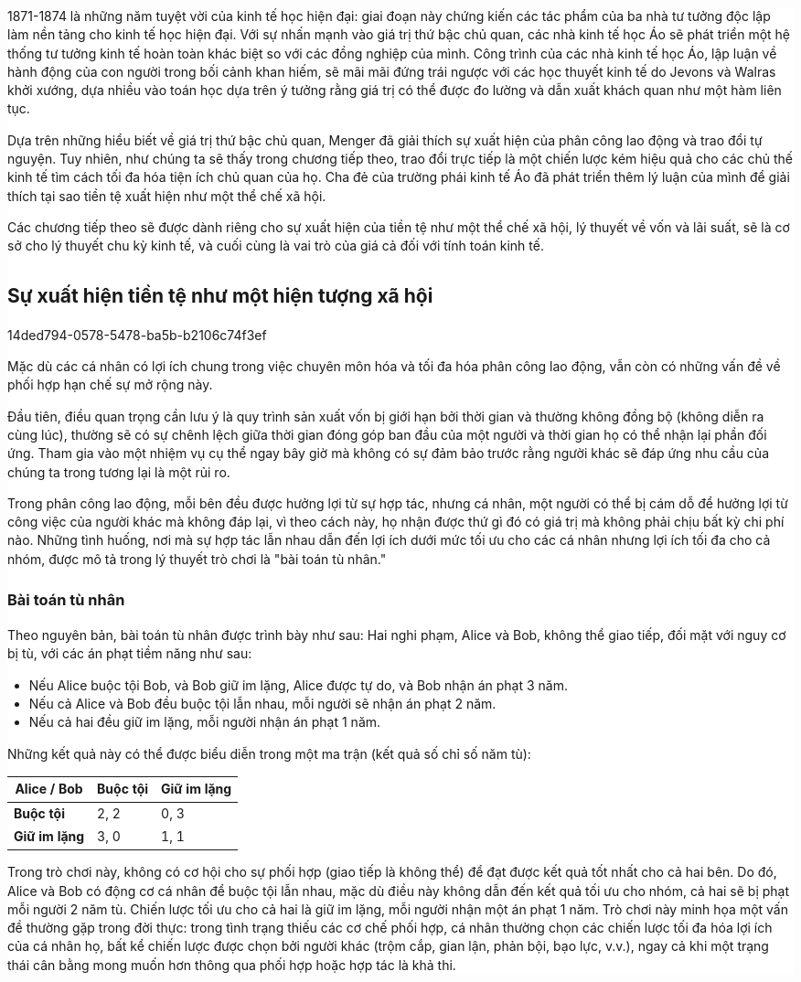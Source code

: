 1871-1874 là những năm tuyệt vời của kinh tế học hiện đại: giai đoạn này chứng kiến ​​các tác phẩm của ba nhà tư tưởng độc lập làm nền tảng cho kinh tế học hiện đại. Với sự nhấn mạnh vào giá trị thứ bậc chủ quan, các nhà kinh tế học Áo sẽ phát triển một hệ thống tư tưởng kinh tế hoàn toàn khác biệt so với các đồng nghiệp của mình. Công trình của các nhà kinh tế học Áo, lập luận về hành động của con người trong bối cảnh khan hiếm, sẽ mãi mãi đứng trái ngược với các học thuyết kinh tế do Jevons và Walras khởi xướng, dựa nhiều vào toán học dựa trên ý tưởng rằng giá trị có thể được đo lường và dẫn xuất khách quan như một hàm liên tục.

Dựa trên những hiểu biết về giá trị thứ bậc chủ quan, Menger đã giải thích sự xuất hiện của phân công lao động và trao đổi tự nguyện. Tuy nhiên, như chúng ta sẽ thấy trong chương tiếp theo, trao đổi trực tiếp là một chiến lược kém hiệu quả cho các chủ thế kinh tế tìm cách tối đa hóa tiện ích chủ quan của họ. Cha đẻ của trường phái kinh tế Áo đã phát triển thêm lý luận của mình để giải thích tại sao tiền tệ xuất hiện như một thể chế xã hội.

Các chương tiếp theo sẽ được dành riêng cho sự xuất hiện của tiền tệ như một thể chế xã hội, lý thuyết về vốn và lãi suất, sẽ là cơ sở cho lý thuyết chu kỳ kinh tế, và cuối cùng là vai trò của giá cả đối với tính toán kinh tế.

## Sự xuất hiện tiền tệ như một hiện tượng xã hội

<chapterId>14ded794-0578-5478-ba5b-b2106c74f3ef</chapterId>

Mặc dù các cá nhân có lợi ích chung trong việc chuyên môn hóa và tối đa hóa phân công lao động, vẫn còn có những vấn đề về phối hợp hạn chế sự mở rộng này.

Đầu tiên, điều quan trọng cần lưu ý là quy trình sản xuất vốn bị giới hạn bởi thời gian và thường không đồng bộ (không diễn ra cùng lúc), thường sẽ có sự chênh lệch giữa thời gian đóng góp ban đầu của một người và thời gian họ có thể nhận lại phần đối ứng. Tham gia vào một nhiệm vụ cụ thể ngay bây giờ mà không có sự đảm bảo trước rằng người khác sẽ đáp ứng nhu cầu của chúng ta trong tương lại là một rủi ro.

Trong phân công lao động, mỗi bên đều được hưởng lợi từ sự hợp tác, nhưng cá nhân, một người có thể bị cám dỗ để hưởng lợi từ công việc của người khác mà không đáp lại, vì theo cách này, họ nhận được thứ gì đó có giá trị mà không phải chịu bất kỳ chi phí nào. Những tình huống, nơi mà sự hợp tác lẫn nhau dẫn đến lợi ích dưới mức tối ưu cho các cá nhân nhưng lợi ích tối đa cho cả nhóm, được mô tả trong lý thuyết trò chơi là "bài toán tù nhân."

### Bài toán tù nhân

Theo nguyên bản, bài toán tù nhân được trình bày như sau: Hai nghi phạm, Alice và Bob, không thể giao tiếp, đối mặt với nguy cơ bị tù, với các án phạt tiềm năng như sau:

- Nếu Alice buộc tội Bob, và Bob giữ im lặng, Alice được tự do, và Bob nhận án phạt 3 năm.
- Nếu cả Alice và Bob đều buộc tội lẫn nhau, mỗi người sẽ nhận án phạt 2 năm.
- Nếu cả hai đều giữ im lặng, mỗi người nhận án phạt 1 năm.

Những kết quả này có thể được biểu diễn trong một ma trận (kết quả số chỉ số năm tù):

| Alice / Bob     | Buộc tội | Giữ im lặng |
| --------------- | -------- | ----------- |
| **Buộc tội**    | 2, 2     | 0, 3        |
| **Giữ im lặng** | 3, 0     | 1, 1        |

Trong trò chơi này, không có cơ hội cho sự phối hợp (giao tiếp là không thể) để đạt được kết quả tốt nhất cho cả hai bên. Do đó, Alice và Bob có động cơ cá nhân để buộc tội lẫn nhau, mặc dù điều này không dẫn đến kết quả tối ưu cho nhóm, cả hai sẽ bị phạt mỗi người 2 năm tù. Chiến lược tối ưu cho cả hai là giữ im lặng, mỗi người nhận một án phạt 1 năm. Trò chơi này minh họa một vấn đề thường gặp trong đời thực: trong tình trạng thiếu các cơ chế phối hợp, cá nhân thường chọn các chiến lược tối đa hóa lợi ích của cá nhân họ, bất kể chiến lược được chọn bởi người khác (trộm cắp, gian lận, phản bội, bạo lực, v.v.), ngay cả khi một trạng thái cân bằng mong muốn hơn thông qua phối hợp hoặc hợp tác là khả thi.
